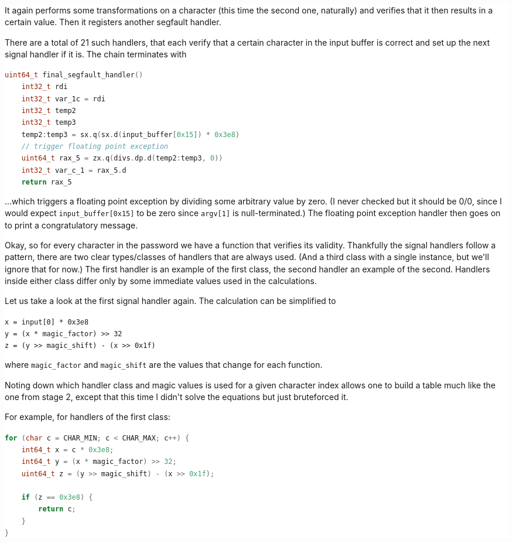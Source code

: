 
It again performs some transformations on a character (this time the second one, naturally) and verifies that it then results in a certain value. Then it registers another segfault handler.

There are a total of 21 such handlers, that each verify that a certain character in the input buffer is correct and set up the next signal handler if it is. The chain terminates with

```c
uint64_t final_segfault_handler()
    int32_t rdi
    int32_t var_1c = rdi
    int32_t temp2
    int32_t temp3
    temp2:temp3 = sx.q(sx.d(input_buffer[0x15]) * 0x3e8)
    // trigger floating point exception
    uint64_t rax_5 = zx.q(divs.dp.d(temp2:temp3, 0))
    int32_t var_c_1 = rax_5.d
    return rax_5
```

...which triggers a floating point exception by dividing some arbitrary value by zero. (I never checked but it should be 0/0, since I would expect `input_buffer[0x15]` to be zero since `argv[1]` is null-terminated.) The floating point exception handler then goes on to print a congratulatory message.

Okay, so for every character in the password we have a function that verifies its validity. Thankfully the signal handlers follow a pattern, there are two clear types/classes of handlers that are always used. (And a third class with a single instance, but we'll ignore that for now.) The first handler is an example of the first class, the second handler an example of the second. Handlers inside either class differ only by some immediate values used in the calculations.

Let us take a look at the first signal handler again. The calculation can be simplified to

```
x = input[0] * 0x3e8
y = (x * magic_factor) >> 32
z = (y >> magic_shift) - (x >> 0x1f)
```

where `magic_factor` and `magic_shift` are the values that change for each function.

Noting down which handler class and magic values is used for a given character index allows one to build a table much like the one from stage 2, except that this time I didn't solve the equations but just bruteforced it.

For example, for handlers of the first class:

```c
for (char c = CHAR_MIN; c < CHAR_MAX; c++) {
    int64_t x = c * 0x3e8;
    int64_t y = (x * magic_factor) >> 32;
    uint64_t z = (y >> magic_shift) - (x >> 0x1f);

    if (z == 0x3e8) {
        return c;
    }
}
```
